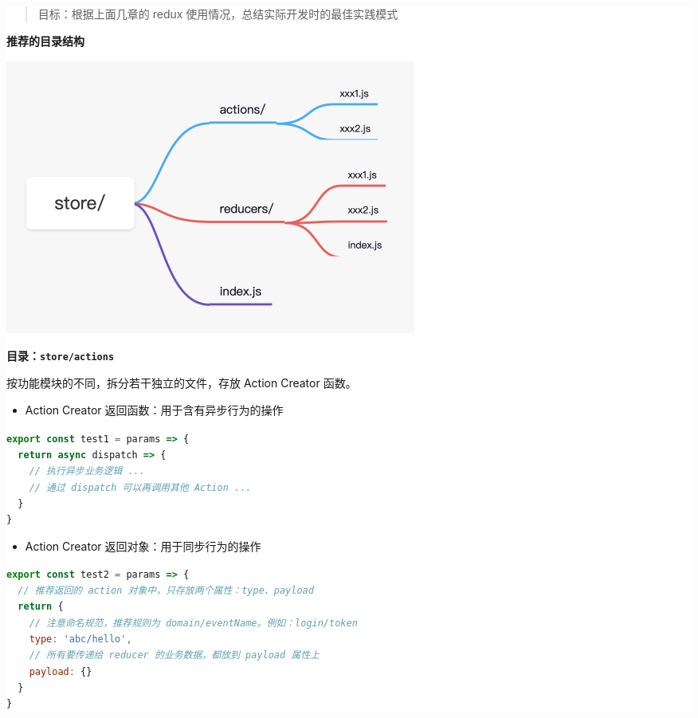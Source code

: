 > 目标：根据上面几章的 redux 使用情况，总结实际开发时的最佳实践模式



**推荐的目录结构**

<img src="极客园移动端1.assets/image-20210901150309264.png" alt="image-20210901150309264" style="zoom:50%;" />



**目录：`store/actions`**

按功能模块的不同，拆分若干独立的文件，存放 Action Creator 函数。

- Action Creator 返回函数：用于含有异步行为的操作

```js
export const test1 = params => {
  return async dispatch => {
    // 执行异步业务逻辑 ...
    // 通过 dispatch 可以再调用其他 Action ...
  }
}
```

- Action Creator 返回对象：用于同步行为的操作

```js
export const test2 = params => {
  // 推荐返回的 action 对象中，只存放两个属性：type、payload
  return {
    // 注意命名规范，推荐规则为 domain/eventName。例如：login/token
    type: 'abc/hello',
    // 所有要传递给 reducer 的业务数据，都放到 payload 属性上
    payload: {}
  }
}
```
